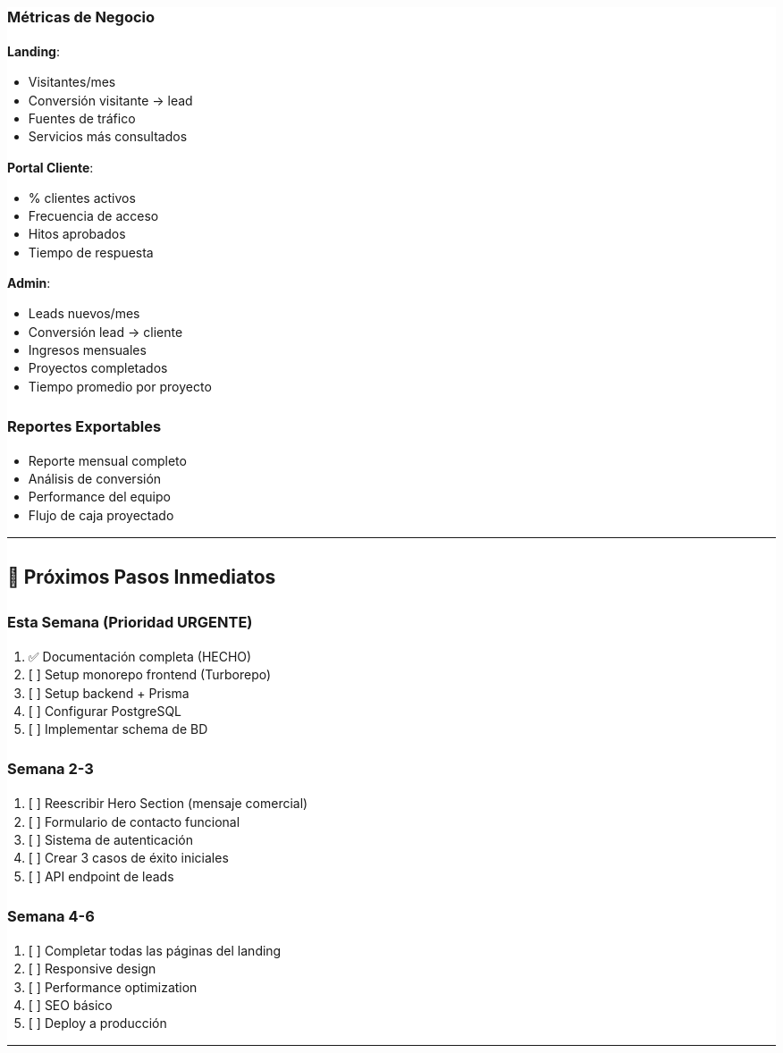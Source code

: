 ### Métricas de Negocio
**Landing**:
- Visitantes/mes
- Conversión visitante → lead
- Fuentes de tráfico
- Servicios más consultados

**Portal Cliente**:
- % clientes activos
- Frecuencia de acceso
- Hitos aprobados
- Tiempo de respuesta

**Admin**:
- Leads nuevos/mes
- Conversión lead → cliente
- Ingresos mensuales
- Proyectos completados
- Tiempo promedio por proyecto

### Reportes Exportables
- Reporte mensual completo
- Análisis de conversión
- Performance del equipo
- Flujo de caja proyectado

---

## 🎯 Próximos Pasos Inmediatos

### Esta Semana (Prioridad URGENTE)
1. ✅ Documentación completa (HECHO)
2. [ ] Setup monorepo frontend (Turborepo)
3. [ ] Setup backend + Prisma
4. [ ] Configurar PostgreSQL
5. [ ] Implementar schema de BD

### Semana 2-3
1. [ ] Reescribir Hero Section (mensaje comercial)
2. [ ] Formulario de contacto funcional
3. [ ] Sistema de autenticación
4. [ ] Crear 3 casos de éxito iniciales
5. [ ] API endpoint de leads

### Semana 4-6
1. [ ] Completar todas las páginas del landing
2. [ ] Responsive design
3. [ ] Performance optimization
4. [ ] SEO básico
5. [ ] Deploy a producción

---